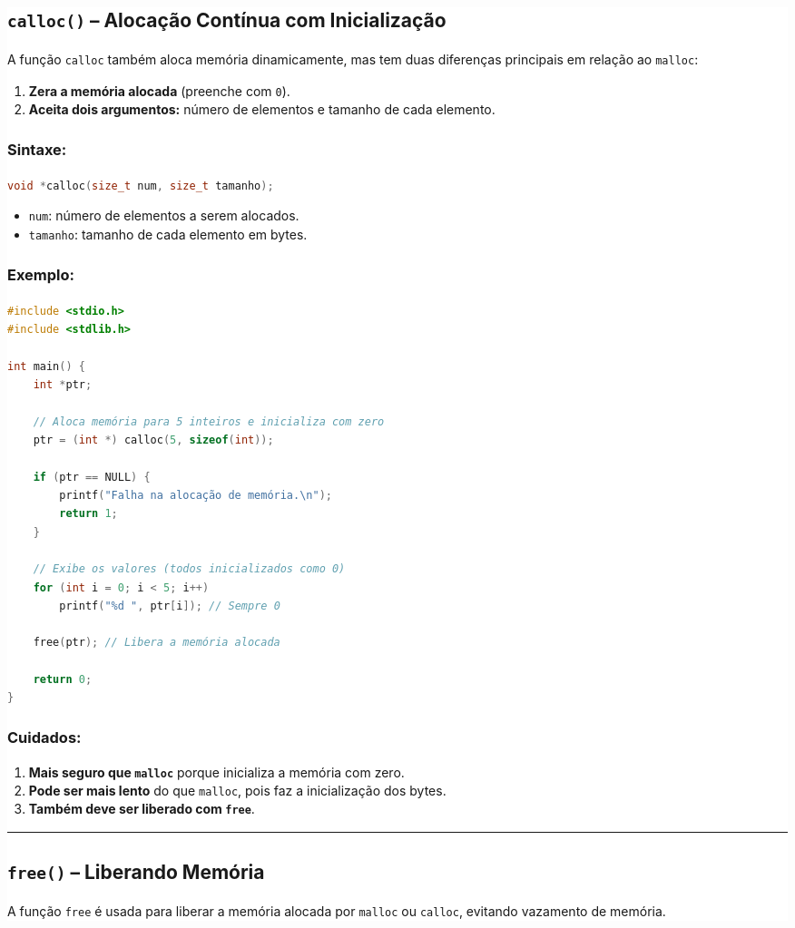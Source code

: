
##  `calloc()` – Alocação Contínua com Inicialização

A função `calloc` também aloca memória dinamicamente, mas tem duas diferenças principais em relação ao `malloc`:
1. **Zera a memória alocada** (preenche com `0`).
2. **Aceita dois argumentos:** número de elementos e tamanho de cada elemento.

### Sintaxe:
```c
void *calloc(size_t num, size_t tamanho);
```
- `num`: número de elementos a serem alocados.
- `tamanho`: tamanho de cada elemento em bytes.

### Exemplo:
```c
#include <stdio.h>
#include <stdlib.h>

int main() {
    int *ptr;
    
    // Aloca memória para 5 inteiros e inicializa com zero
    ptr = (int *) calloc(5, sizeof(int));

    if (ptr == NULL) {
        printf("Falha na alocação de memória.\n");
        return 1;
    }

    // Exibe os valores (todos inicializados como 0)
    for (int i = 0; i < 5; i++)
        printf("%d ", ptr[i]); // Sempre 0

    free(ptr); // Libera a memória alocada

    return 0;
}
```
###  Cuidados:
1. **Mais seguro que `malloc`** porque inicializa a memória com zero.
2. **Pode ser mais lento** do que `malloc`, pois faz a inicialização dos bytes.
3. **Também deve ser liberado com `free`**.

---

##  `free()` – Liberando Memória

A função `free` é usada para liberar a memória alocada por `malloc` ou `calloc`, evitando vazamento de memória.
